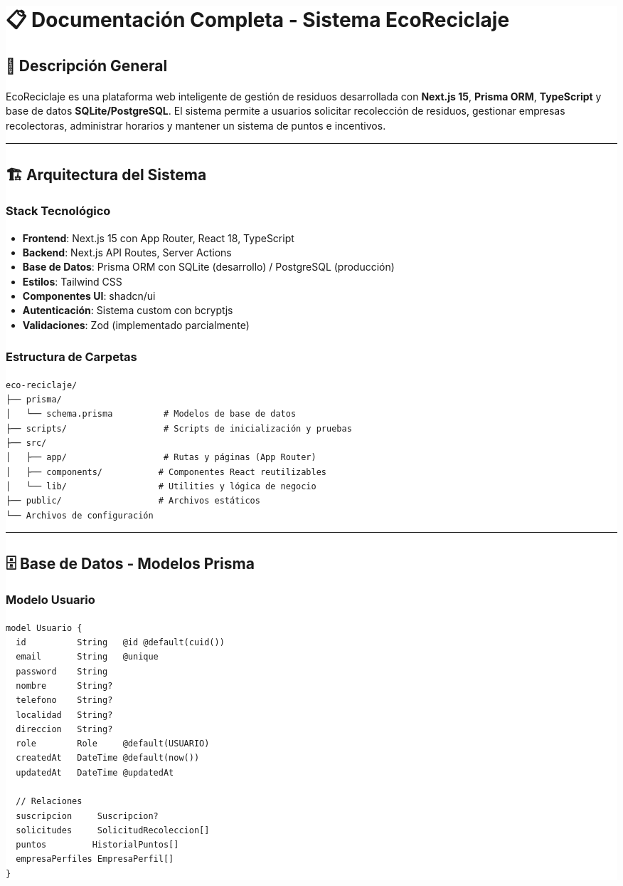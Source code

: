 # 📋 Documentación Completa - Sistema EcoReciclaje

## 🎯 Descripción General

EcoReciclaje es una plataforma web inteligente de gestión de residuos desarrollada con **Next.js 15**, **Prisma ORM**, **TypeScript** y base de datos **SQLite/PostgreSQL**. El sistema permite a usuarios solicitar recolección de residuos, gestionar empresas recolectoras, administrar horarios y mantener un sistema de puntos e incentivos.

---

## 🏗️ Arquitectura del Sistema

### **Stack Tecnológico**
- **Frontend**: Next.js 15 con App Router, React 18, TypeScript
- **Backend**: Next.js API Routes, Server Actions
- **Base de Datos**: Prisma ORM con SQLite (desarrollo) / PostgreSQL (producción)
- **Estilos**: Tailwind CSS
- **Componentes UI**: shadcn/ui
- **Autenticación**: Sistema custom con bcryptjs
- **Validaciones**: Zod (implementado parcialmente)

### **Estructura de Carpetas**
```
eco-reciclaje/
├── prisma/
│   └── schema.prisma          # Modelos de base de datos
├── scripts/                   # Scripts de inicialización y pruebas
├── src/
│   ├── app/                   # Rutas y páginas (App Router)
│   ├── components/           # Componentes React reutilizables
│   └── lib/                  # Utilities y lógica de negocio
├── public/                   # Archivos estáticos
└── Archivos de configuración
```

---

## 🗄️ Base de Datos - Modelos Prisma

### **Modelo Usuario**
```prisma
model Usuario {
  id          String   @id @default(cuid())
  email       String   @unique
  password    String
  nombre      String?
  telefono    String?
  localidad   String?
  direccion   String?
  role        Role     @default(USUARIO)
  createdAt   DateTime @default(now())
  updatedAt   DateTime @updatedAt

  // Relaciones
  suscripcion     Suscripcion?
  solicitudes     SolicitudRecoleccion[]
  puntos         HistorialPuntos[]
  empresaPerfiles EmpresaPerfil[]
}

```